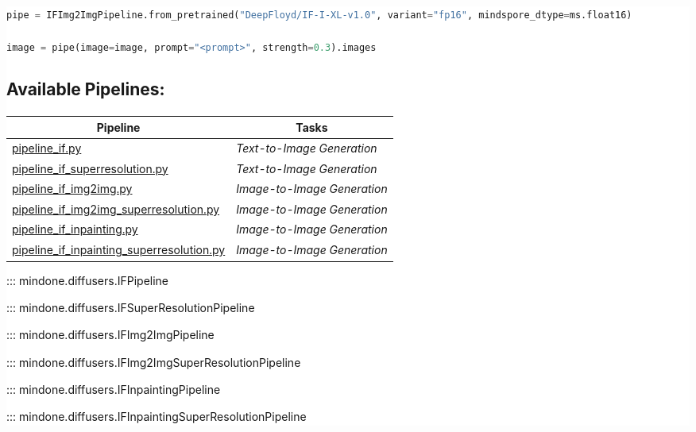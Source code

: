 ```py
pipe = IFImg2ImgPipeline.from_pretrained("DeepFloyd/IF-I-XL-v1.0", variant="fp16", mindspore_dtype=ms.float16)

image = pipe(image=image, prompt="<prompt>", strength=0.3).images
```

## Available Pipelines:

| Pipeline | Tasks |
|---|---|
| [pipeline_if.py](https://github.com/mindspore-lab/mindone/tree/master/mindone/diffusers/pipelines/deepfloyd_if/pipeline_if.py) | *Text-to-Image Generation* | - |
| [pipeline_if_superresolution.py](https://github.com/mindspore-lab/mindone/tree/master/mindone/diffusers/pipelines/deepfloyd_if/pipeline_if_superresolution.py) | *Text-to-Image Generation* |
| [pipeline_if_img2img.py](https://github.com/mindspore-lab/mindone/tree/master/mindone/diffusers/pipelines/deepfloyd_if/pipeline_if_img2img.py) | *Image-to-Image Generation* |
| [pipeline_if_img2img_superresolution.py](https://github.com/mindspore-lab/mindone/tree/master/mindone/diffusers/pipelines/deepfloyd_if/pipeline_if_img2img_superresolution.py) | *Image-to-Image Generation* |
| [pipeline_if_inpainting.py](https://github.com/mindspore-lab/mindone/tree/master/mindone/diffusers/pipelines/deepfloyd_if/pipeline_if_inpainting.py) | *Image-to-Image Generation* |
| [pipeline_if_inpainting_superresolution.py](https://github.com/mindspore-lab/mindone/tree/master/mindone/diffusers/pipelines/deepfloyd_if/pipeline_if_inpainting_superresolution.py) | *Image-to-Image Generation* |

::: mindone.diffusers.IFPipeline

::: mindone.diffusers.IFSuperResolutionPipeline

::: mindone.diffusers.IFImg2ImgPipeline

::: mindone.diffusers.IFImg2ImgSuperResolutionPipeline

::: mindone.diffusers.IFInpaintingPipeline

::: mindone.diffusers.IFInpaintingSuperResolutionPipeline

